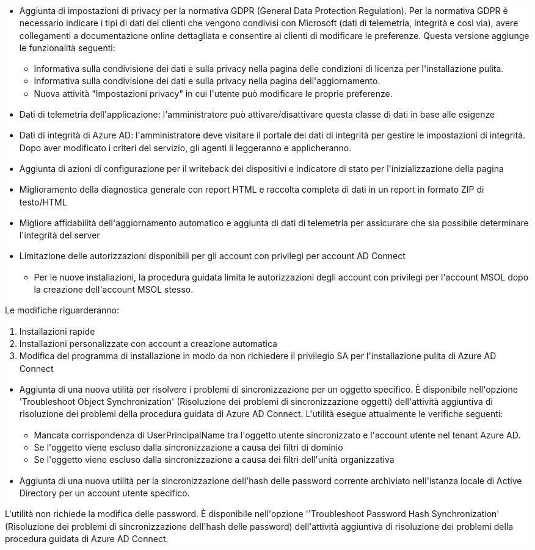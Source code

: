 * Aggiunta di impostazioni di privacy per la normativa GDPR (General Data Protection Regulation).  Per la normativa GDPR è necessario indicare i tipi di dati dei clienti che vengono condivisi con Microsoft (dati di telemetria, integrità e così via), avere collegamenti a documentazione online dettagliata e consentire ai clienti di modificare le preferenze.  Questa versione aggiunge le funzionalità seguenti:


    - Informativa sulla condivisione dei dati e sulla privacy nella pagina delle condizioni di licenza per l'installazione pulita.
    - Informativa sulla condivisione dei dati e sulla privacy nella pagina dell'aggiornamento.
    - Nuova attività "Impostazioni privacy" in cui l'utente può modificare le proprie preferenze.

* Dati di telemetria dell'applicazione: l'amministratore può attivare/disattivare questa classe di dati in base alle esigenze

* Dati di integrità di Azure AD: l'amministratore deve visitare il portale dei dati di integrità per gestire le impostazioni di integrità.
   Dopo aver modificato i criteri del servizio, gli agenti li leggeranno e applicheranno.

* Aggiunta di azioni di configurazione per il writeback dei dispositivi e indicatore di stato per l'inizializzazione della pagina

* Miglioramento della diagnostica generale con report HTML e raccolta completa di dati in un report in formato ZIP di testo/HTML

* Migliore affidabilità dell'aggiornamento automatico e aggiunta di dati di telemetria per assicurare che sia possibile determinare l'integrità del server

* Limitazione delle autorizzazioni disponibili per gli account con privilegi per account AD Connect

  * Per le nuove installazioni, la procedura guidata limita le autorizzazioni degli account con privilegi per l'account MSOL dopo la creazione dell'account MSOL stesso.

Le modifiche riguarderanno:
1. Installazioni rapide
2. Installazioni personalizzate con account a creazione automatica
3. Modifica del programma di installazione in modo da non richiedere il privilegio SA per l'installazione pulita di Azure AD Connect

* Aggiunta di una nuova utilità per risolvere i problemi di sincronizzazione per un oggetto specifico. È disponibile nell'opzione 'Troubleshoot Object Synchronization' (Risoluzione dei problemi di sincronizzazione oggetti) dell'attività aggiuntiva di risoluzione dei problemi della procedura guidata di Azure AD Connect. L'utilità esegue attualmente le verifiche seguenti:

  * Mancata corrispondenza di UserPrincipalName tra l'oggetto utente sincronizzato e l'account utente nel tenant Azure AD.
  * Se l'oggetto viene escluso dalla sincronizzazione a causa dei filtri di dominio
  * Se l'oggetto viene escluso dalla sincronizzazione a causa dei filtri dell'unità organizzativa

* Aggiunta di una nuova utilità per la sincronizzazione dell'hash delle password corrente archiviato nell'istanza locale di Active Directory per un account utente specifico.

L'utilità non richiede la modifica delle password. È disponibile nell'opzione ''Troubleshoot Password Hash Synchronization' (Risoluzione dei problemi di sincronizzazione dell'hash delle password) dell'attività aggiuntiva di risoluzione dei problemi della procedura guidata di Azure AD Connect.



